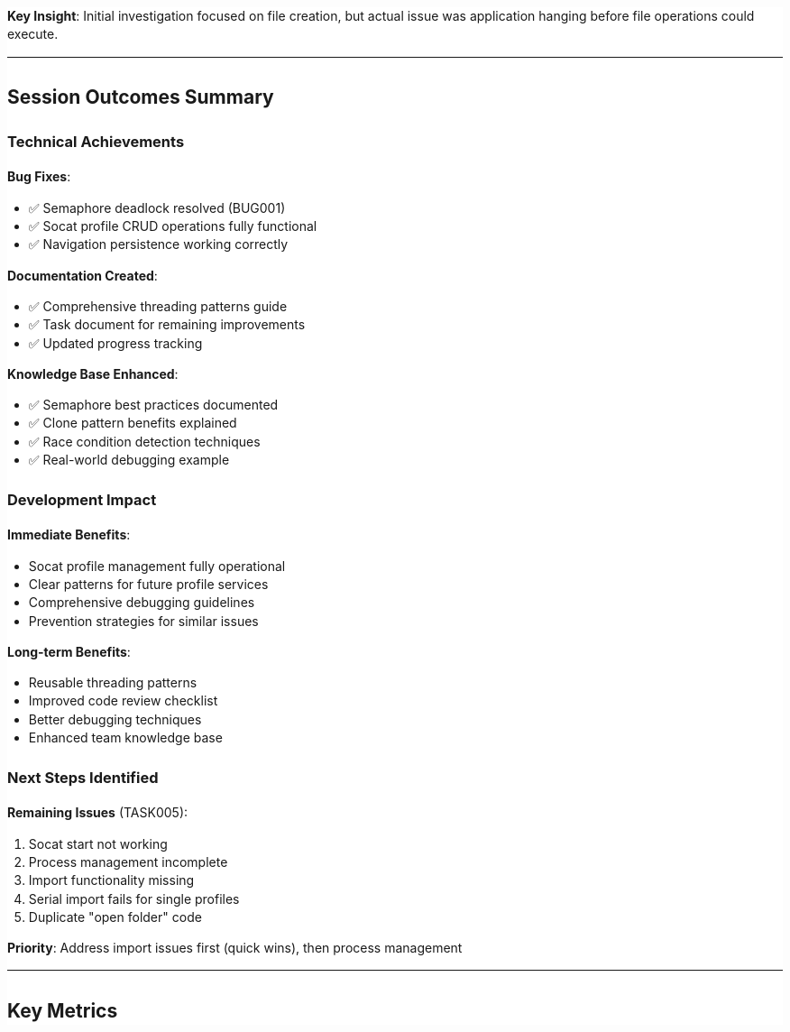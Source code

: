 **Key Insight**: Initial investigation focused on file creation, but actual issue was application hanging before file operations could execute.

---

## Session Outcomes Summary

### **Technical Achievements**

**Bug Fixes**:
- ✅ Semaphore deadlock resolved (BUG001)
- ✅ Socat profile CRUD operations fully functional
- ✅ Navigation persistence working correctly

**Documentation Created**:
- ✅ Comprehensive threading patterns guide
- ✅ Task document for remaining improvements
- ✅ Updated progress tracking

**Knowledge Base Enhanced**:
- ✅ Semaphore best practices documented
- ✅ Clone pattern benefits explained
- ✅ Race condition detection techniques
- ✅ Real-world debugging example

### **Development Impact**

**Immediate Benefits**:
- Socat profile management fully operational
- Clear patterns for future profile services
- Comprehensive debugging guidelines
- Prevention strategies for similar issues

**Long-term Benefits**:
- Reusable threading patterns
- Improved code review checklist
- Better debugging techniques
- Enhanced team knowledge base

### **Next Steps Identified**

**Remaining Issues** (TASK005):
1. Socat start not working
2. Process management incomplete
3. Import functionality missing
4. Serial import fails for single profiles
5. Duplicate "open folder" code

**Priority**: Address import issues first (quick wins), then process management

---

## Key Metrics
